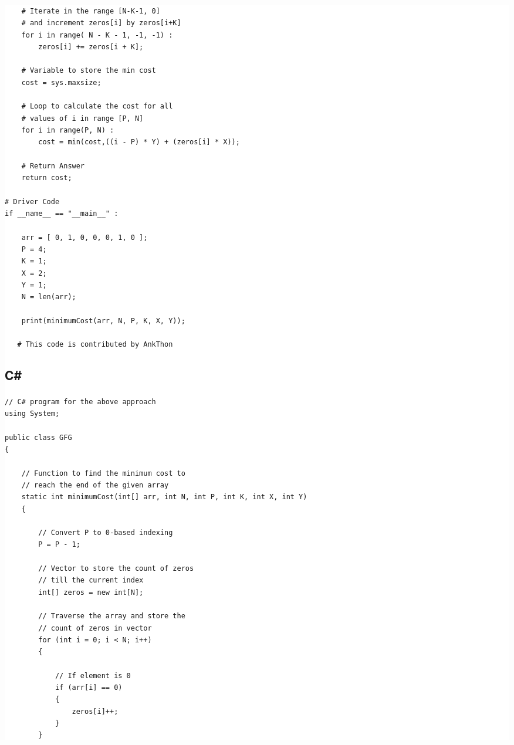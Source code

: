 ```
    # Iterate in the range [N-K-1, 0]
    # and increment zeros[i] by zeros[i+K]
    for i in range( N - K - 1, -1, -1) :
        zeros[i] += zeros[i + K];

    # Variable to store the min cost
    cost = sys.maxsize;

    # Loop to calculate the cost for all
    # values of i in range [P, N]
    for i in range(P, N) :
        cost = min(cost,((i - P) * Y) + (zeros[i] * X));

    # Return Answer
    return cost;

# Driver Code
if __name__ == "__main__" :

    arr = [ 0, 1, 0, 0, 0, 1, 0 ];
    P = 4;
    K = 1;
    X = 2;
    Y = 1;
    N = len(arr);

    print(minimumCost(arr, N, P, K, X, Y));

   # This code is contributed by AnkThon
```

## C#

```
// C# program for the above approach
using System;

public class GFG
{

    // Function to find the minimum cost to
    // reach the end of the given array
    static int minimumCost(int[] arr, int N, int P, int K, int X, int Y)
    {

        // Convert P to 0-based indexing
        P = P - 1;

        // Vector to store the count of zeros
        // till the current index
        int[] zeros = new int[N];

        // Traverse the array and store the
        // count of zeros in vector
        for (int i = 0; i < N; i++)
        {

            // If element is 0
            if (arr[i] == 0)
            {
                zeros[i]++;
            }
        }
```